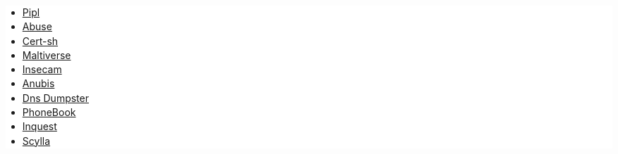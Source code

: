 - [Pipl](https://pipl.com)
- [Abuse](https://abuse.ch)
- [Cert-sh](https://cert.sh)
- [Maltiverse](https://maltiverse.com/search)
- [Insecam](https://insecam.org)
- [Anubis](https://https://jldc.me/anubis/subdomains/att.com)
- [Dns Dumpster](https://dnsdumpster.com)
- [PhoneBook](https://phonebook.cz)
- [Inquest](https://labs.inquest.net)
- [Scylla](https://scylla.sh)


